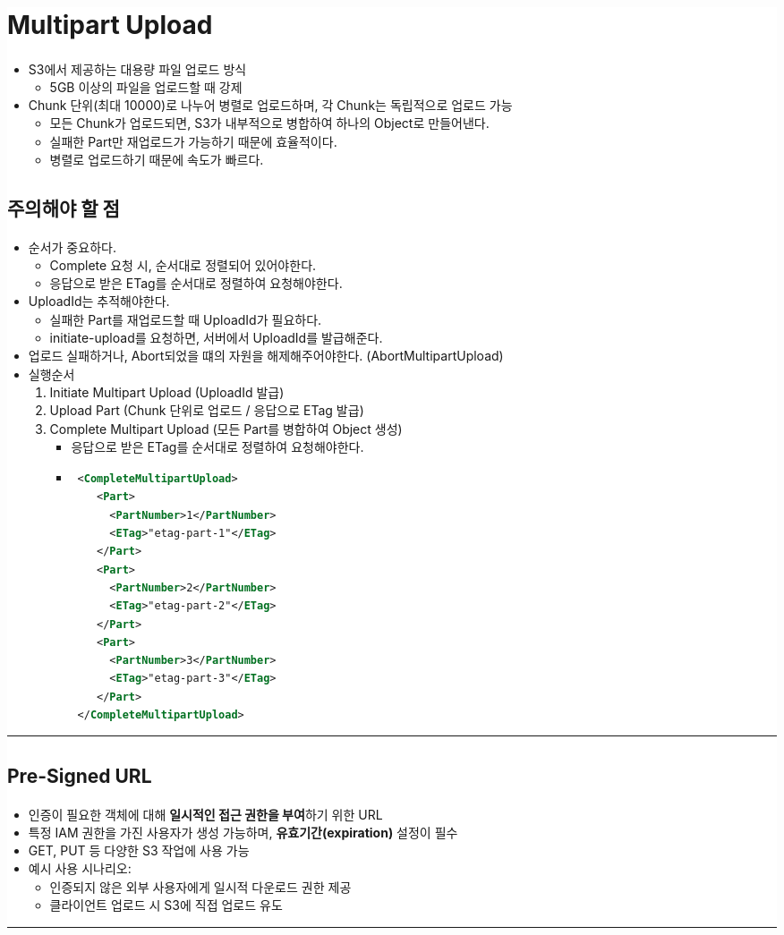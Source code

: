 
# Multipart Upload
- S3에서 제공하는 대용량 파일 업로드 방식
  - 5GB 이상의 파일을 업로드할 때 강제
- Chunk 단위(최대 10000)로 나누어 병렬로 업로드하며, 각 Chunk는 독립적으로 업로드 가능
  - 모든 Chunk가 업로드되면, S3가 내부적으로 병합하여 하나의 Object로 만들어낸다.
  - 실패한 Part만 재업로드가 가능하기 때문에 효율적이다.
  - 병렬로 업로드하기 때문에 속도가 빠르다.

## 주의해야 할 점
- 순서가 중요하다.
  - Complete 요청 시, 순서대로 정렬되어 있어야한다.
  - 응답으로 받은 ETag를 순서대로 정렬하여 요청해야한다.
- UploadId는 추적해야한다.
  - 실패한 Part를 재업로드할 때 UploadId가 필요하다.
  - initiate-upload를 요청하면, 서버에서 UploadId를 발급해준다.
- 업로드 실패하거나, Abort되었을 떄의 자원을 해제해주어야한다. (AbortMultipartUpload)
- 실행순서
  1. Initiate Multipart Upload (UploadId 발급)
  2. Upload Part (Chunk 단위로 업로드 / 응답으로 ETag 발급)
  3. Complete Multipart Upload (모든 Part를 병합하여 Object 생성)
     - 응답으로 받은 ETag를 순서대로 정렬하여 요청해야한다.
     - ```xml
        <CompleteMultipartUpload>
           <Part>
             <PartNumber>1</PartNumber>
             <ETag>"etag-part-1"</ETag>
           </Part>
           <Part>
             <PartNumber>2</PartNumber>
             <ETag>"etag-part-2"</ETag>
           </Part>
           <Part>
             <PartNumber>3</PartNumber>
             <ETag>"etag-part-3"</ETag>
           </Part>
        </CompleteMultipartUpload>
       ```
---

## Pre-Signed URL
- 인증이 필요한 객체에 대해 **일시적인 접근 권한을 부여**하기 위한 URL
- 특정 IAM 권한을 가진 사용자가 생성 가능하며, **유효기간(expiration)** 설정이 필수
- GET, PUT 등 다양한 S3 작업에 사용 가능
- 예시 사용 시나리오:
    - 인증되지 않은 외부 사용자에게 일시적 다운로드 권한 제공
    - 클라이언트 업로드 시 S3에 직접 업로드 유도

---
